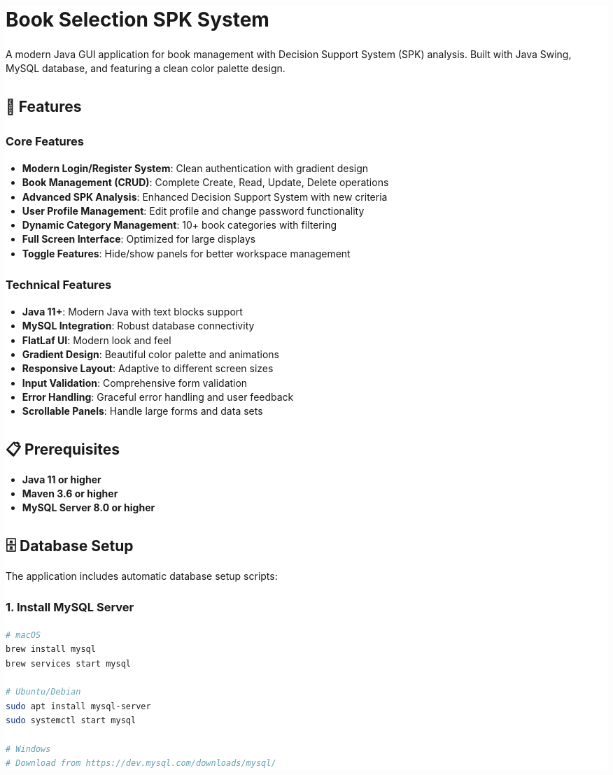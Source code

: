 # Book Selection SPK System

A modern Java GUI application for book management with Decision Support System (SPK) analysis. Built with Java Swing, MySQL database, and featuring a clean color palette design.

## 🚀 Features

### Core Features
- **Modern Login/Register System**: Clean authentication with gradient design
- **Book Management (CRUD)**: Complete Create, Read, Update, Delete operations
- **Advanced SPK Analysis**: Enhanced Decision Support System with new criteria
- **User Profile Management**: Edit profile and change password functionality
- **Dynamic Category Management**: 10+ book categories with filtering
- **Full Screen Interface**: Optimized for large displays
- **Toggle Features**: Hide/show panels for better workspace management

### Technical Features
- **Java 11+**: Modern Java with text blocks support
- **MySQL Integration**: Robust database connectivity
- **FlatLaf UI**: Modern look and feel
- **Gradient Design**: Beautiful color palette and animations
- **Responsive Layout**: Adaptive to different screen sizes
- **Input Validation**: Comprehensive form validation
- **Error Handling**: Graceful error handling and user feedback
- **Scrollable Panels**: Handle large forms and data sets

## 📋 Prerequisites

- **Java 11 or higher**
- **Maven 3.6 or higher**
- **MySQL Server 8.0 or higher**

## 🗄️ Database Setup

The application includes automatic database setup scripts:

### 1. Install MySQL Server
```bash
# macOS
brew install mysql
brew services start mysql

# Ubuntu/Debian
sudo apt install mysql-server
sudo systemctl start mysql

# Windows
# Download from https://dev.mysql.com/downloads/mysql/
```
